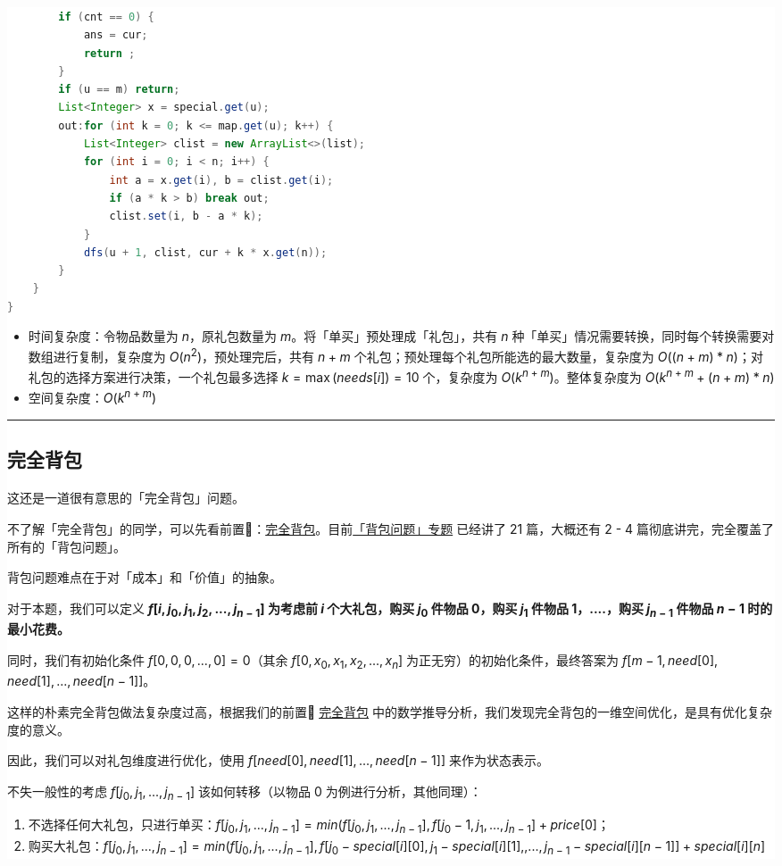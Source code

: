 ```Java []
        if (cnt == 0) {
            ans = cur;
            return ;
        }
        if (u == m) return;
        List<Integer> x = special.get(u);
        out:for (int k = 0; k <= map.get(u); k++) {
            List<Integer> clist = new ArrayList<>(list);
            for (int i = 0; i < n; i++) {
                int a = x.get(i), b = clist.get(i);
                if (a * k > b) break out;
                clist.set(i, b - a * k);
            }
            dfs(u + 1, clist, cur + k * x.get(n));
        }
    }
}
```
* 时间复杂度：令物品数量为 $n$，原礼包数量为 $m$。将「单买」预处理成「礼包」，共有 $n$ 种「单买」情况需要转换，同时每个转换需要对数组进行复制，复杂度为 $O(n^2)$，预处理完后，共有 $n + m$ 个礼包；预处理每个礼包所能选的最大数量，复杂度为 $O((n + m) * n)$；对礼包的选择方案进行决策，一个礼包最多选择 $k = \max(needs[i]) = 10$ 个，复杂度为 $O(k ^ {n + m})$。整体复杂度为 $O(k ^ {n + m} + (n + m) * n)$
* 空间复杂度：$O(k ^ {n + m})$

---

## 完全背包

这还是一道很有意思的「完全背包」问题。

不了解「完全背包」的同学，可以先看前置🧀：[完全背包](https://mp.weixin.qq.com/s?__biz=MzU4NDE3MTEyMA==&mid=2247486107&idx=1&sn=e5fa523008fc5588737b7ed801caf4c3&chksm=fd9ca184caeb28926959c0987208a3932ed9c965267ed366b5b82a6fc16d42f1ff40c29db5f1&scene=178&cur_album_id=1751702161341628417#rd)。目前[「背包问题」专题](https://mp.weixin.qq.com/mp/appmsgalbum?__biz=MzU4NDE3MTEyMA==&action=getalbum&album_id=1751702161341628417&scene=173&from_msgid=2247486107&from_itemidx=1&count=3&nolastread=1#wechat_redirect) 已经讲了 $21$ 篇，大概还有 $2$ - $4$ 篇彻底讲完，完全覆盖了所有的「背包问题」。

背包问题难点在于对「成本」和「价值」的抽象。

对于本题，我们可以定义 **$f[i, j_0, j_1, j_2, ... , j_{n - 1}]$ 为考虑前 $i$ 个大礼包，购买 $j_0$ 件物品 $0$，购买 $j_1$ 件物品 $1$，....，购买 $j_{n - 1}$ 件物品 $n - 1$ 时的最小花费。**

同时，我们有初始化条件 $f[0, 0, 0, ... , 0] = 0$（其余 $f[0, x_0, x_1, x_2, ..., x_n]$ 为正无穷）的初始化条件，最终答案为 $f[m - 1, need[0], need[1], ..., need[n - 1]]$。

这样的朴素完全背包做法复杂度过高，根据我们的前置🧀 [完全背包](https://mp.weixin.qq.com/s?__biz=MzU4NDE3MTEyMA==&mid=2247486107&idx=1&sn=e5fa523008fc5588737b7ed801caf4c3&chksm=fd9ca184caeb28926959c0987208a3932ed9c965267ed366b5b82a6fc16d42f1ff40c29db5f1&scene=178&cur_album_id=1751702161341628417#rd) 中的数学推导分析，我们发现完全背包的一维空间优化，是具有优化复杂度的意义。

因此，我们可以对礼包维度进行优化，使用 $f[need[0], need[1], ... , need[n - 1]]$ 来作为状态表示。

不失一般性的考虑 $f[j_0, j_1, ... , j_{n - 1}]$ 该如何转移（以物品 $0$ 为例进行分析，其他同理）：

1. 不选择任何大礼包，只进行单买：$f[j_0, j_1, ... , j_{n - 1}] = min(f[j_0, j_1, ... , j_{n - 1}], f[j_0 - 1, j_1, ..., j_{n - 1}] + price[0]$；
2. 购买大礼包：$f[j_0, j_1, ... , j_{n - 1}] = min(f[j_0, j_1, ... , j_{n - 1}], f[j_0 - special[i][0], j_1 - special[i][1],, ..., j_{n - 1} - special[i][n - 1]] + special[i][n]$
